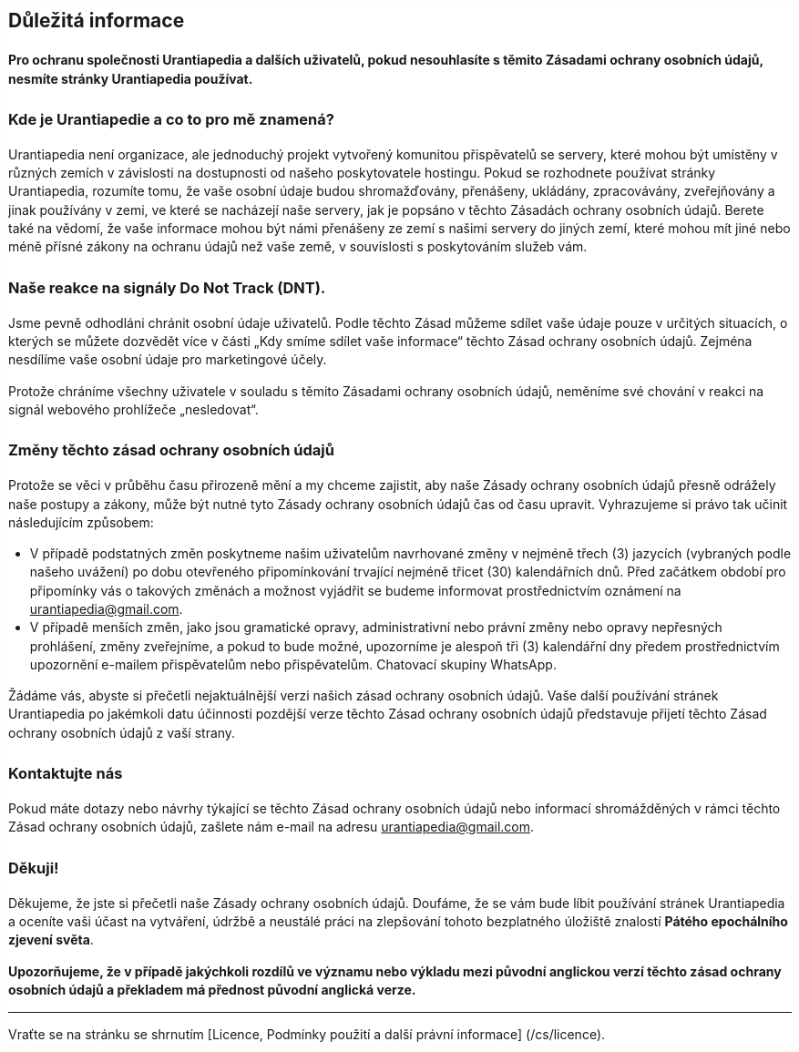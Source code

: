 ## Důležitá informace

**Pro ochranu společnosti Urantiapedia a dalších uživatelů, pokud nesouhlasíte s těmito Zásadami ochrany osobních údajů, nesmíte stránky Urantiapedia používat.**


### Kde je Urantiapedie a co to pro mě znamená?

Urantiapedia není organizace, ale jednoduchý projekt vytvořený komunitou přispěvatelů se servery, které mohou být umístěny v různých zemích v závislosti na dostupnosti od našeho poskytovatele hostingu. Pokud se rozhodnete používat stránky Urantiapedia, rozumíte tomu, že vaše osobní údaje budou shromažďovány, přenášeny, ukládány, zpracovávány, zveřejňovány a jinak používány v zemi, ve které se nacházejí naše servery, jak je popsáno v těchto Zásadách ochrany osobních údajů. Berete také na vědomí, že vaše informace mohou být námi přenášeny ze zemí s našimi servery do jiných zemí, které mohou mít jiné nebo méně přísné zákony na ochranu údajů než vaše země, v souvislosti s poskytováním služeb vám.

### Naše reakce na signály Do Not Track (DNT).

Jsme pevně odhodláni chránit osobní údaje uživatelů. Podle těchto Zásad můžeme sdílet vaše údaje pouze v určitých situacích, o kterých se můžete dozvědět více v části „Kdy smíme sdílet vaše informace“ těchto Zásad ochrany osobních údajů. Zejména nesdílíme vaše osobní údaje pro marketingové účely.

Protože chráníme všechny uživatele v souladu s těmito Zásadami ochrany osobních údajů, neměníme své chování v reakci na signál webového prohlížeče „nesledovat“.

### Změny těchto zásad ochrany osobních údajů

Protože se věci v průběhu času přirozeně mění a my chceme zajistit, aby naše Zásady ochrany osobních údajů přesně odrážely naše postupy a zákony, může být nutné tyto Zásady ochrany osobních údajů čas od času upravit. Vyhrazujeme si právo tak učinit následujícím způsobem:
- V případě podstatných změn poskytneme našim uživatelům navrhované změny v nejméně třech (3) jazycích (vybraných podle našeho uvážení) po dobu otevřeného připomínkování trvající nejméně třicet (30) kalendářních dnů. Před začátkem období pro připomínky vás o takových změnách a možnost vyjádřit se budeme informovat prostřednictvím oznámení na urantiapedia@gmail.com.
- V případě menších změn, jako jsou gramatické opravy, administrativní nebo právní změny nebo opravy nepřesných prohlášení, změny zveřejníme, a pokud to bude možné, upozorníme je alespoň tři (3) kalendářní dny předem prostřednictvím upozornění e-mailem přispěvatelům nebo přispěvatelům. Chatovací skupiny WhatsApp.

Žádáme vás, abyste si přečetli nejaktuálnější verzi našich zásad ochrany osobních údajů. Vaše další používání stránek Urantiapedia po jakémkoli datu účinnosti pozdější verze těchto Zásad ochrany osobních údajů představuje přijetí těchto Zásad ochrany osobních údajů z vaší strany.

### Kontaktujte nás

Pokud máte dotazy nebo návrhy týkající se těchto Zásad ochrany osobních údajů nebo informací shromážděných v rámci těchto Zásad ochrany osobních údajů, zašlete nám e-mail na adresu urantiapedia@gmail.com.

### Děkuji!

Děkujeme, že jste si přečetli naše Zásady ochrany osobních údajů. Doufáme, že se vám bude líbit používání stránek Urantiapedia a oceníte vaši účast na vytváření, údržbě a neustálé práci na zlepšování tohoto bezplatného úložiště znalostí **Pátého epochálního zjevení světa**.

**Upozorňujeme, že v případě jakýchkoli rozdílů ve významu nebo výkladu mezi původní anglickou verzí těchto zásad ochrany osobních údajů a překladem má přednost původní anglická verze.**

---

Vraťte se na stránku se shrnutím [Licence, Podmínky použití a další právní informace] (/cs/licence).